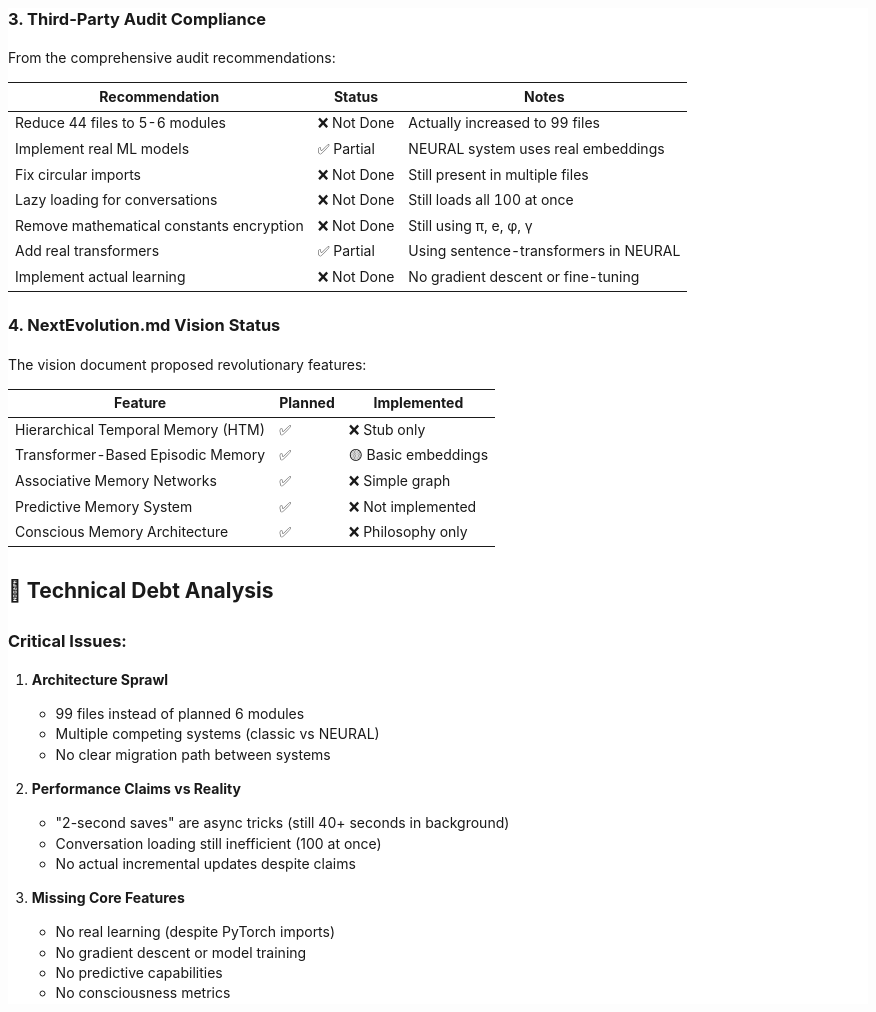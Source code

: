 ### 3. Third-Party Audit Compliance

From the comprehensive audit recommendations:

| Recommendation | Status | Notes |
|----------------|--------|-------|
| Reduce 44 files to 5-6 modules | ❌ Not Done | Actually increased to 99 files |
| Implement real ML models | ✅ Partial | NEURAL system uses real embeddings |
| Fix circular imports | ❌ Not Done | Still present in multiple files |
| Lazy loading for conversations | ❌ Not Done | Still loads all 100 at once |
| Remove mathematical constants encryption | ❌ Not Done | Still using π, e, φ, γ |
| Add real transformers | ✅ Partial | Using sentence-transformers in NEURAL |
| Implement actual learning | ❌ Not Done | No gradient descent or fine-tuning |

### 4. NextEvolution.md Vision Status

The vision document proposed revolutionary features:

| Feature | Planned | Implemented |
|---------|---------|-------------|
| Hierarchical Temporal Memory (HTM) | ✅ | ❌ Stub only |
| Transformer-Based Episodic Memory | ✅ | 🟡 Basic embeddings |
| Associative Memory Networks | ✅ | ❌ Simple graph |
| Predictive Memory System | ✅ | ❌ Not implemented |
| Conscious Memory Architecture | ✅ | ❌ Philosophy only |

## 🔬 Technical Debt Analysis

### Critical Issues:

1. **Architecture Sprawl**
   - 99 files instead of planned 6 modules
   - Multiple competing systems (classic vs NEURAL)
   - No clear migration path between systems

2. **Performance Claims vs Reality**
   - "2-second saves" are async tricks (still 40+ seconds in background)
   - Conversation loading still inefficient (100 at once)
   - No actual incremental updates despite claims

3. **Missing Core Features**
   - No real learning (despite PyTorch imports)
   - No gradient descent or model training
   - No predictive capabilities
   - No consciousness metrics
